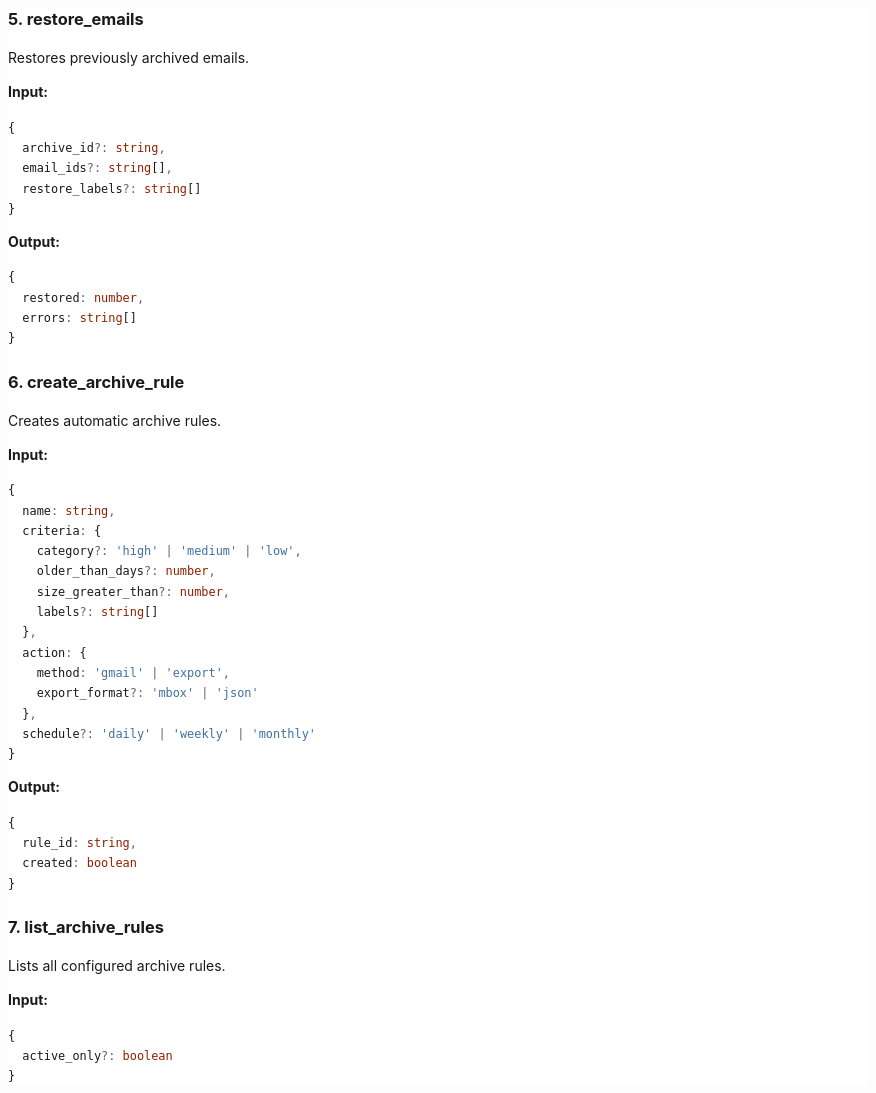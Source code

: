### 5. restore_emails
Restores previously archived emails.

**Input:**
```typescript
{
  archive_id?: string,
  email_ids?: string[],
  restore_labels?: string[]
}
```

**Output:**
```typescript
{
  restored: number,
  errors: string[]
}
```

### 6. create_archive_rule
Creates automatic archive rules.

**Input:**
```typescript
{
  name: string,
  criteria: {
    category?: 'high' | 'medium' | 'low',
    older_than_days?: number,
    size_greater_than?: number,
    labels?: string[]
  },
  action: {
    method: 'gmail' | 'export',
    export_format?: 'mbox' | 'json'
  },
  schedule?: 'daily' | 'weekly' | 'monthly'
}
```

**Output:**
```typescript
{
  rule_id: string,
  created: boolean
}
```

### 7. list_archive_rules
Lists all configured archive rules.

**Input:**
```typescript
{
  active_only?: boolean
}
```
